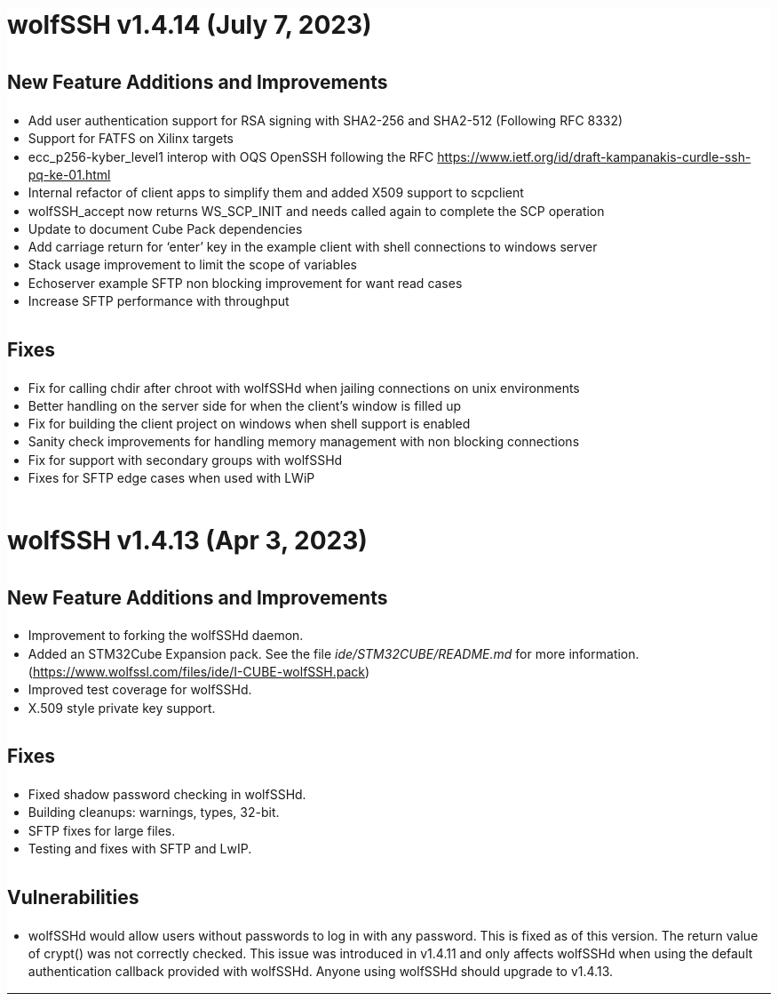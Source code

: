 # wolfSSH v1.4.14 (July 7, 2023)

## New Feature Additions and Improvements

- Add user authentication support for RSA signing with SHA2-256 and SHA2-512 (Following RFC 8332)
- Support for FATFS on Xilinx targets
- ecc_p256-kyber_level1 interop with OQS OpenSSH following the RFC https://www.ietf.org/id/draft-kampanakis-curdle-ssh-pq-ke-01.html
- Internal refactor of client apps to simplify them and added X509 support to scpclient
- wolfSSH_accept now returns WS_SCP_INIT and needs called again to complete the SCP operation
- Update to document Cube Pack dependencies
- Add carriage return for ‘enter’ key in the example client with shell connections to windows server
- Stack usage improvement to limit the scope of variables
- Echoserver example SFTP non blocking improvement for want read cases
- Increase SFTP performance with throughput

## Fixes

- Fix for calling chdir after chroot with wolfSSHd when jailing connections on unix environments
- Better handling on the server side for when the client’s window is filled up
- Fix for building the client project on windows when shell support is enabled
- Sanity check improvements for handling memory management with non blocking connections
- Fix for support with secondary groups with wolfSSHd
- Fixes for SFTP edge cases when used with LWiP

# wolfSSH v1.4.13 (Apr 3, 2023)

## New Feature Additions and Improvements

- Improvement to forking the wolfSSHd daemon.
- Added an STM32Cube Expansion pack. See the file _ide/STM32CUBE/README.md_
  for more information. (https://www.wolfssl.com/files/ide/I-CUBE-wolfSSH.pack)
- Improved test coverage for wolfSSHd.
- X.509 style private key support.

## Fixes

- Fixed shadow password checking in wolfSSHd.
- Building cleanups: warnings, types, 32-bit.
- SFTP fixes for large files.
- Testing and fixes with SFTP and LwIP.

## Vulnerabilities

- wolfSSHd would allow users without passwords to log in with any password.
  This is fixed as of this version. The return value of crypt() was not
  correctly checked. This issue was introduced in v1.4.11 and only affects
  wolfSSHd when using the default authentication callback provided with
  wolfSSHd. Anyone using wolfSSHd should upgrade to v1.4.13.

---
